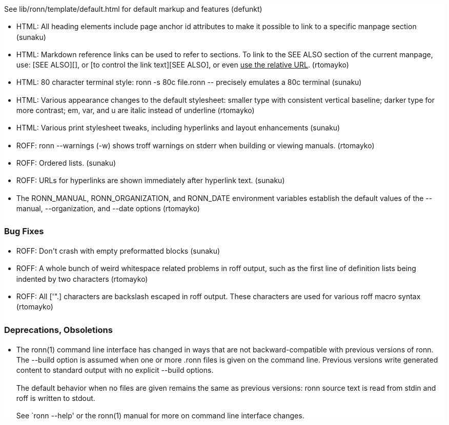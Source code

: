   See lib/ronn/template/default.html for default markup and features
  (defunkt)

* HTML: All heading elements include page anchor id attributes to make
  it possible to link to a specific manpage section (sunaku)

* HTML: Markdown reference links can be used to refer to sections. To link
  to the SEE ALSO section of the current manpage, use: [SEE ALSO][], or [to
  control the link text][SEE ALSO], or even [use the relative URL](#SEE-ALSO).
  (rtomayko)

* HTML: 80 character terminal style: ronn -s 80c file.ronn -- precisely
  emulates a 80c terminal (sunaku)

* HTML: Various appearance changes to the default stylesheet: smaller type
  with consistent vertical baseline; darker type for more contrast; em, var,
  and u are italic instead of underline (rtomayko)

* HTML: Various print stylesheet tweaks, including hyperlinks and layout
  enhancements (sunaku)

* ROFF: ronn --warnings (-w) shows troff warnings on stderr when building
  or viewing manuals. (rtomayko)

* ROFF: Ordered lists. (sunaku)

* ROFF: URLs for hyperlinks are shown immediately after hyperlink text.
  (sunaku)

* The RONN_MANUAL, RONN_ORGANIZATION, and RONN_DATE environment variables
  establish the default values of the --manual, --organization, and --date
  options (rtomayko)

### Bug Fixes

* ROFF: Don't crash with empty preformatted blocks (sunaku)

* ROFF: A whole bunch of weird whitespace related problems in roff output,
  such as the first line of definition lists being indented by two
  characters (rtomayko)

* ROFF: All ['".] characters are backslash escaped in roff output. These
  characters are used for various roff macro syntax (rtomayko)

### Deprecations, Obsoletions

* The ronn(1) command line interface has changed in ways that are not
  backward-compatible with previous versions of ronn. The --build option is
  assumed when one or more .ronn files is given on the command line. Previous
  versions write generated content to standard output with no explicit --build
  options.

  The default behavior when no files are given remains the same as previous
  versions: ronn source text is read from stdin and roff is written to stdout.

  See `ronn --help' or the ronn(1) manual for more on command line interface
  changes.
